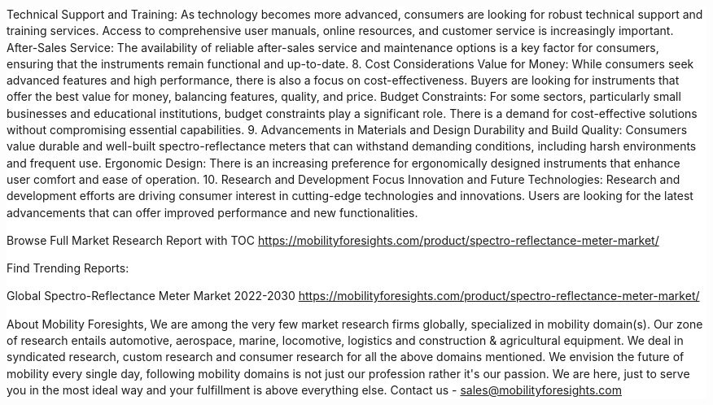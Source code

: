Technical Support and Training: As technology becomes more advanced, consumers are looking for robust technical support and training services. Access to comprehensive user manuals, online resources, and customer service is increasingly important.
After-Sales Service: The availability of reliable after-sales service and maintenance options is a key factor for consumers, ensuring that the instruments remain functional and up-to-date.
8. Cost Considerations
Value for Money: While consumers seek advanced features and high performance, there is also a focus on cost-effectiveness. Buyers are looking for instruments that offer the best value for money, balancing features, quality, and price.
Budget Constraints: For some sectors, particularly small businesses and educational institutions, budget constraints play a significant role. There is a demand for cost-effective solutions without compromising essential capabilities.
9. Advancements in Materials and Design
Durability and Build Quality: Consumers value durable and well-built spectro-reflectance meters that can withstand demanding conditions, including harsh environments and frequent use.
Ergonomic Design: There is an increasing preference for ergonomically designed instruments that enhance user comfort and ease of operation.
10. Research and Development Focus
Innovation and Future Technologies: Research and development efforts are driving consumer interest in cutting-edge technologies and innovations. Users are looking for the latest advancements that can offer improved performance and new functionalities.

Browse Full Market Research Report with TOC https://mobilityforesights.com/product/spectro-reflectance-meter-market/ 

Find Trending Reports:

Global Spectro-Reflectance Meter Market 2022-2030 https://mobilityforesights.com/product/spectro-reflectance-meter-market/ 


About Mobility Foresights,
We are among the very few market research firms globally, specialized in mobility domain(s). Our zone of research entails automotive, aerospace, marine, locomotive, logistics and construction & agricultural equipment. We deal in syndicated research, custom research and consumer research for all the above domains mentioned.
We envision the future of mobility every single day, following mobility domains is not just our profession rather it's our passion. We are here, just to serve you in the most ideal way and your fulfillment is above everything else. Contact us -  sales@mobilityforesights.com 







